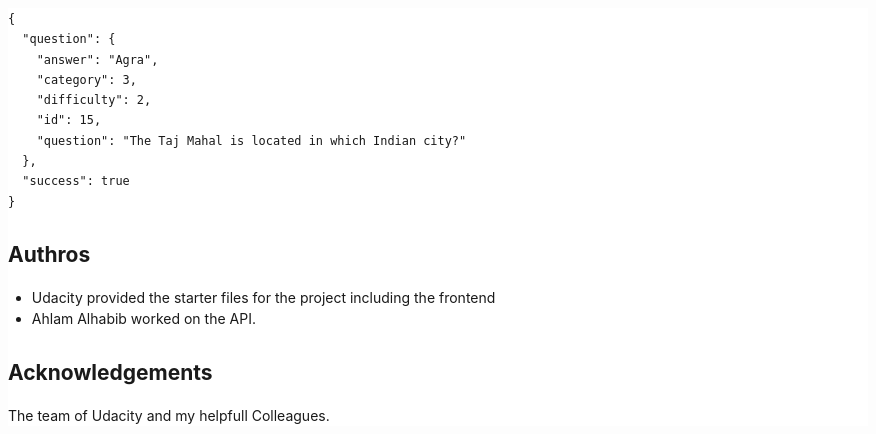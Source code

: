 ```
{
  "question": {
    "answer": "Agra", 
    "category": 3, 
    "difficulty": 2, 
    "id": 15, 
    "question": "The Taj Mahal is located in which Indian city?"
  }, 
  "success": true
}
```

## Authros 
- Udacity provided the starter files for the project including the frontend
- Ahlam Alhabib worked on  the API.
## Acknowledgements 
The team of Udacity and my helpfull Colleagues.

